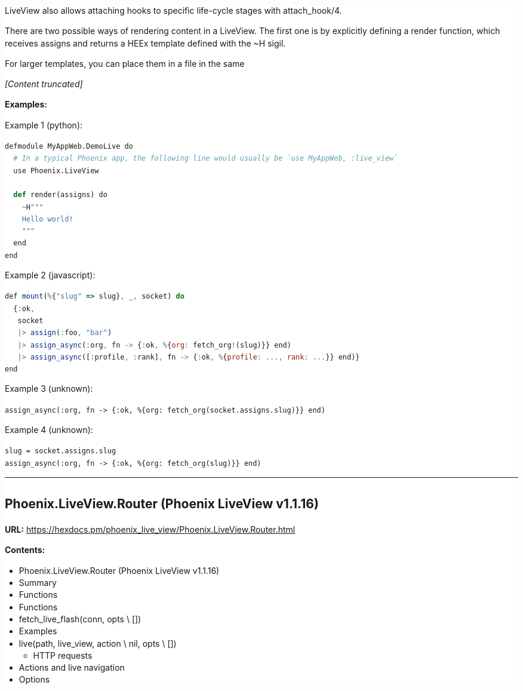 LiveView also allows attaching hooks to specific life-cycle stages with attach_hook/4.

There are two possible ways of rendering content in a LiveView. The first one is by explicitly defining a render function, which receives assigns and returns a HEEx template defined with the ~H sigil.

For larger templates, you can place them in a file in the same 

*[Content truncated]*

**Examples:**

Example 1 (python):
```python
defmodule MyAppWeb.DemoLive do
  # In a typical Phoenix app, the following line would usually be `use MyAppWeb, :live_view`
  use Phoenix.LiveView

  def render(assigns) do
    ~H"""
    Hello world!
    """
  end
end
```

Example 2 (javascript):
```javascript
def mount(%{"slug" => slug}, _, socket) do
  {:ok,
   socket
   |> assign(:foo, "bar")
   |> assign_async(:org, fn -> {:ok, %{org: fetch_org!(slug)}} end)
   |> assign_async([:profile, :rank], fn -> {:ok, %{profile: ..., rank: ...}} end)}
end
```

Example 3 (unknown):
```unknown
assign_async(:org, fn -> {:ok, %{org: fetch_org(socket.assigns.slug)}} end)
```

Example 4 (unknown):
```unknown
slug = socket.assigns.slug
assign_async(:org, fn -> {:ok, %{org: fetch_org(slug)}} end)
```

---

## Phoenix.LiveView.Router (Phoenix LiveView v1.1.16)

**URL:** https://hexdocs.pm/phoenix_live_view/Phoenix.LiveView.Router.html

**Contents:**
- Phoenix.LiveView.Router (Phoenix LiveView v1.1.16)
- Summary
- Functions
- Functions
- fetch_live_flash(conn, opts \\ [])
- Examples
- live(path, live_view, action \\ nil, opts \\ [])
    - HTTP requests
- Actions and live navigation
- Options
